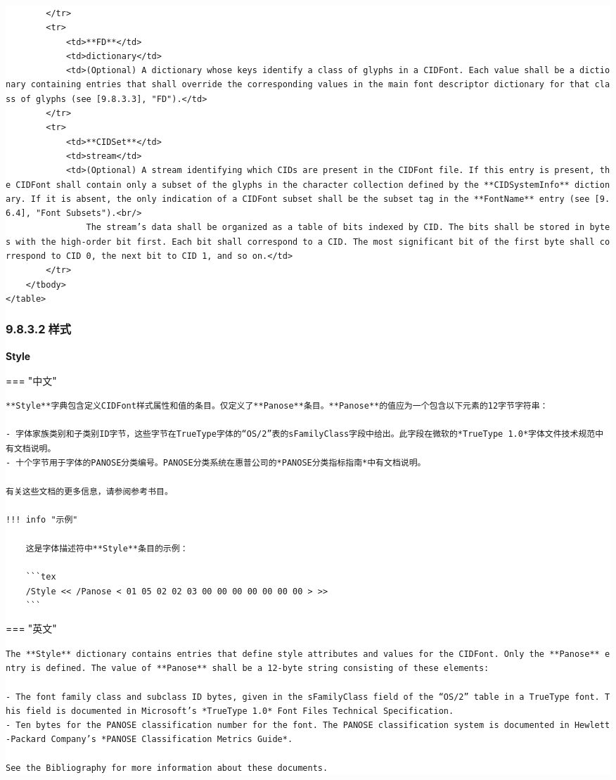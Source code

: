             </tr>
            <tr>
                <td>**FD**</td>
                <td>dictionary</td>
                <td>(Optional) A dictionary whose keys identify a class of glyphs in a CIDFont. Each value shall be a dictionary containing entries that shall override the corresponding values in the main font descriptor dictionary for that class of glyphs (see [9.8.3.3], "FD").</td>
            </tr>
            <tr>
                <td>**CIDSet**</td>
                <td>stream</td>
                <td>(Optional) A stream identifying which CIDs are present in the CIDFont file. If this entry is present, the CIDFont shall contain only a subset of the glyphs in the character collection defined by the **CIDSystemInfo** dictionary. If it is absent, the only indication of a CIDFont subset shall be the subset tag in the **FontName** entry (see [9.6.4], "Font Subsets").<br/>
                    The stream’s data shall be organized as a table of bits indexed by CID. The bits shall be stored in bytes with the high-order bit first. Each bit shall correspond to a CID. The most significant bit of the first byte shall correspond to CID 0, the next bit to CID 1, and so on.</td>
            </tr>
        </tbody>
    </table>

### 9.8.3.2 样式

**Style**

=== "中文"

    **Style**字典包含定义CIDFont样式属性和值的条目。仅定义了**Panose**条目。**Panose**的值应为一个包含以下元素的12字节字符串：

    - 字体家族类别和子类别ID字节，这些字节在TrueType字体的“OS/2”表的sFamilyClass字段中给出。此字段在微软的*TrueType 1.0*字体文件技术规范中有文档说明。
    - 十个字节用于字体的PANOSE分类编号。PANOSE分类系统在惠普公司的*PANOSE分类指标指南*中有文档说明。

    有关这些文档的更多信息，请参阅参考书目。

    !!! info "示例"

        这是字体描述符中**Style**条目的示例：
        
        ```tex
        /Style << /Panose < 01 05 02 02 03 00 00 00 00 00 00 00 > >>
        ```

=== "英文"

    The **Style** dictionary contains entries that define style attributes and values for the CIDFont. Only the **Panose** entry is defined. The value of **Panose** shall be a 12-byte string consisting of these elements:
    
    - The font family class and subclass ID bytes, given in the sFamilyClass field of the “OS/2” table in a TrueType font. This field is documented in Microsoft’s *TrueType 1.0* Font Files Technical Specification.
    - Ten bytes for the PANOSE classification number for the font. The PANOSE classification system is documented in Hewlett-Packard Company’s *PANOSE Classification Metrics Guide*.
    
    See the Bibliography for more information about these documents.
    

[9.9]: ./s9.md
[9.6.4]: ./s6.md#964-字体子集
[9.8.2]: ./s8.md#982-字体描述符标志
[9.8.3]: ./s8.md#983-cidfonts-的字体描述符
[9.2.4]: ./s2.md#924-字形定位和规格
[7.9.5]: ../c7/s9.md#795-矩形
[9.8.3.2]: #9832-样式
[9.8.3.3]: #9833-fd